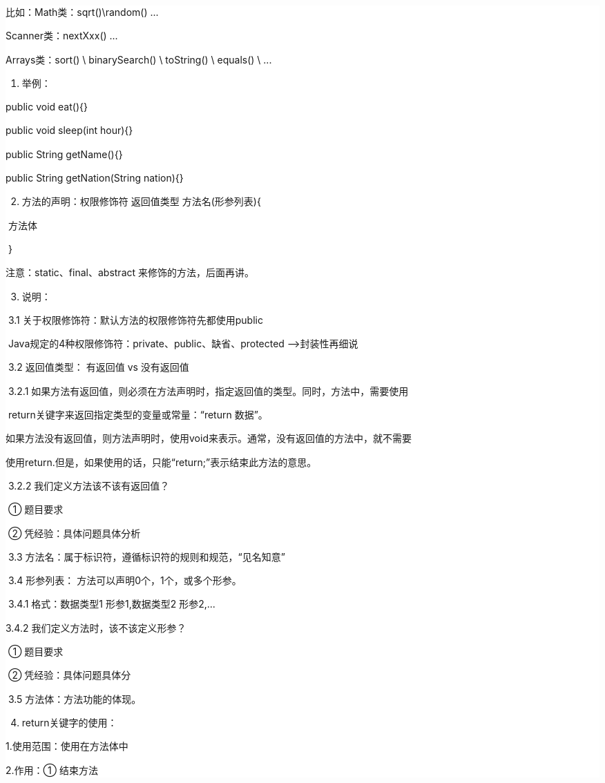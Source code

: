  比如：Math类：sqrt()\random() \...

   Scanner类：nextXxx() ...

   Arrays类：sort() \ binarySearch() \ toString() \ equals() \ ...

1. 举例：

 public void eat(){}

 public void sleep(int hour){}

 public String getName(){}

 public String getNation(String nation){}

2. 方法的声明：权限修饰符 返回值类型 方法名(形参列表){

​                 方法体

​           }

  注意：static、final、abstract 来修饰的方法，后面再讲。

3. 说明：

​       3.1  关于权限修饰符：默认方法的权限修饰符先都使用public

​          Java规定的4种权限修饰符：private、public、缺省、protected -->封装性再细说

​       3.2  返回值类型： 有返回值 vs 没有返回值

​          3.2.1   如果方法有返回值，则必须在方法声明时，指定返回值的类型。同时，方法中，需要使用

​         return关键字来返回指定类型的变量或常量：“return 数据”。

​               如果方法没有返回值，则方法声明时，使用void来表示。通常，没有返回值的方法中，就不需要

​        使用return.但是，如果使用的话，只能“return;”表示结束此方法的意思。

​          3.2.2  我们定义方法该不该有返回值？

​              ① 题目要求

​              ② 凭经验：具体问题具体分析

​    3.3  方法名：属于标识符，遵循标识符的规则和规范，“见名知意” 

​    3.4  形参列表： 方法可以声明0个，1个，或多个形参。

​     3.4.1  格式：数据类型1 形参1,数据类型2 形参2,...

   3.4.2   我们定义方法时，该不该定义形参？

​           ① 题目要求

​           ② 凭经验：具体问题具体分

​    3.5 方法体：方法功能的体现。     

4.  return关键字的使用：

   1.使用范围：使用在方法体中

   2.作用：① 结束方法
